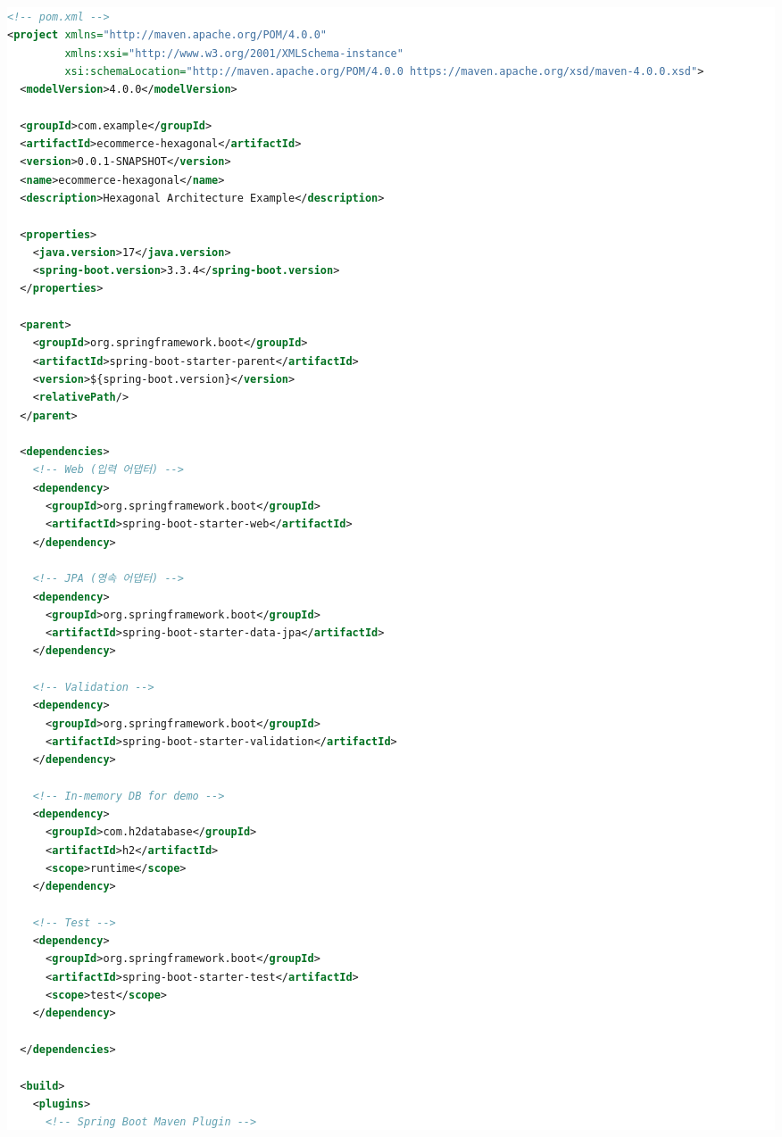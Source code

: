 ```xml
<!-- pom.xml -->
<project xmlns="http://maven.apache.org/POM/4.0.0"
         xmlns:xsi="http://www.w3.org/2001/XMLSchema-instance"
         xsi:schemaLocation="http://maven.apache.org/POM/4.0.0 https://maven.apache.org/xsd/maven-4.0.0.xsd">
  <modelVersion>4.0.0</modelVersion>

  <groupId>com.example</groupId>
  <artifactId>ecommerce-hexagonal</artifactId>
  <version>0.0.1-SNAPSHOT</version>
  <name>ecommerce-hexagonal</name>
  <description>Hexagonal Architecture Example</description>

  <properties>
    <java.version>17</java.version>
    <spring-boot.version>3.3.4</spring-boot.version>
  </properties>

  <parent>
    <groupId>org.springframework.boot</groupId>
    <artifactId>spring-boot-starter-parent</artifactId>
    <version>${spring-boot.version}</version>
    <relativePath/>
  </parent>

  <dependencies>
    <!-- Web (입력 어댑터) -->
    <dependency>
      <groupId>org.springframework.boot</groupId>
      <artifactId>spring-boot-starter-web</artifactId>
    </dependency>

    <!-- JPA (영속 어댑터) -->
    <dependency>
      <groupId>org.springframework.boot</groupId>
      <artifactId>spring-boot-starter-data-jpa</artifactId>
    </dependency>

    <!-- Validation -->
    <dependency>
      <groupId>org.springframework.boot</groupId>
      <artifactId>spring-boot-starter-validation</artifactId>
    </dependency>

    <!-- In-memory DB for demo -->
    <dependency>
      <groupId>com.h2database</groupId>
      <artifactId>h2</artifactId>
      <scope>runtime</scope>
    </dependency>

    <!-- Test -->
    <dependency>
      <groupId>org.springframework.boot</groupId>
      <artifactId>spring-boot-starter-test</artifactId>
      <scope>test</scope>
    </dependency>
    
  </dependencies>

  <build>
    <plugins>
      <!-- Spring Boot Maven Plugin -->
```